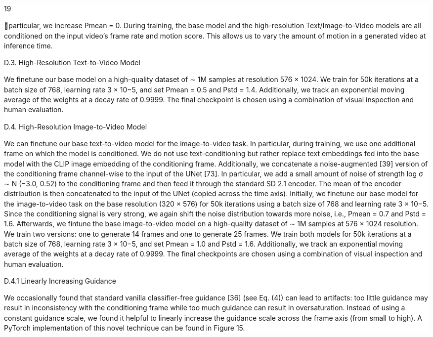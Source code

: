 19

particular, we increase Pmean = 0. During training, the base model and the high-resolution Text/Image-to-Video models are
all conditioned on the input video’s frame rate and motion score. This allows us to vary the amount of motion in a generated
video at inference time.

D.3. High-Resolution Text-to-Video Model

We finetune our base model on a high-quality dataset of ∼ 1M samples at resolution 576 × 1024. We train for 50k iterations
at a batch size of 768, learning rate 3 × 10−5, and set Pmean = 0.5 and Pstd = 1.4. Additionally, we track an exponential
moving average of the weights at a decay rate of 0.9999. The final checkpoint is chosen using a combination of visual
inspection and human evaluation.

D.4. High-Resolution Image-to-Video Model

We can finetune our base text-to-video model for the image-to-video task. In particular, during training, we use one additional
frame on which the model is conditioned. We do not use text-conditioning but rather replace text embeddings fed into the
base model with the CLIP image embedding of the conditioning frame. Additionally, we concatenate a noise-augmented [39]
version of the conditioning frame channel-wise to the input of the UNet [73]. In particular, we add a small amount of noise
of strength log σ ∼ N (−3.0, 0.52) to the conditioning frame and then feed it through the standard SD 2.1 encoder. The mean
of the encoder distribution is then concatenated to the input of the UNet (copied across the time axis). Initially, we finetune
our base model for the image-to-video task on the base resolution (320 × 576) for 50k iterations using a batch size of 768
and learning rate 3 × 10−5. Since the conditioning signal is very strong, we again shift the noise distribution towards more
noise, i.e., Pmean = 0.7 and Pstd = 1.6. Afterwards, we fintune the base image-to-video model on a high-quality dataset of
∼ 1M samples at 576 × 1024 resolution. We train two versions: one to generate 14 frames and one to generate 25 frames.
We train both models for 50k iterations at a batch size of 768, learning rate 3 × 10−5, and set Pmean = 1.0 and Pstd = 1.6.
Additionally, we track an exponential moving average of the weights at a decay rate of 0.9999. The final checkpoints are
chosen using a combination of visual inspection and human evaluation.

D.4.1 Linearly Increasing Guidance

We occasionally found that standard vanilla classifier-free guidance [36] (see Eq. (4)) can lead to artifacts: too little guidance
may result in inconsistency with the conditioning frame while too much guidance can result in oversaturation. Instead of
using a constant guidance scale, we found it helpful to linearly increase the guidance scale across the frame axis (from small
to high). A PyTorch implementation of this novel technique can be found in Figure 15.
